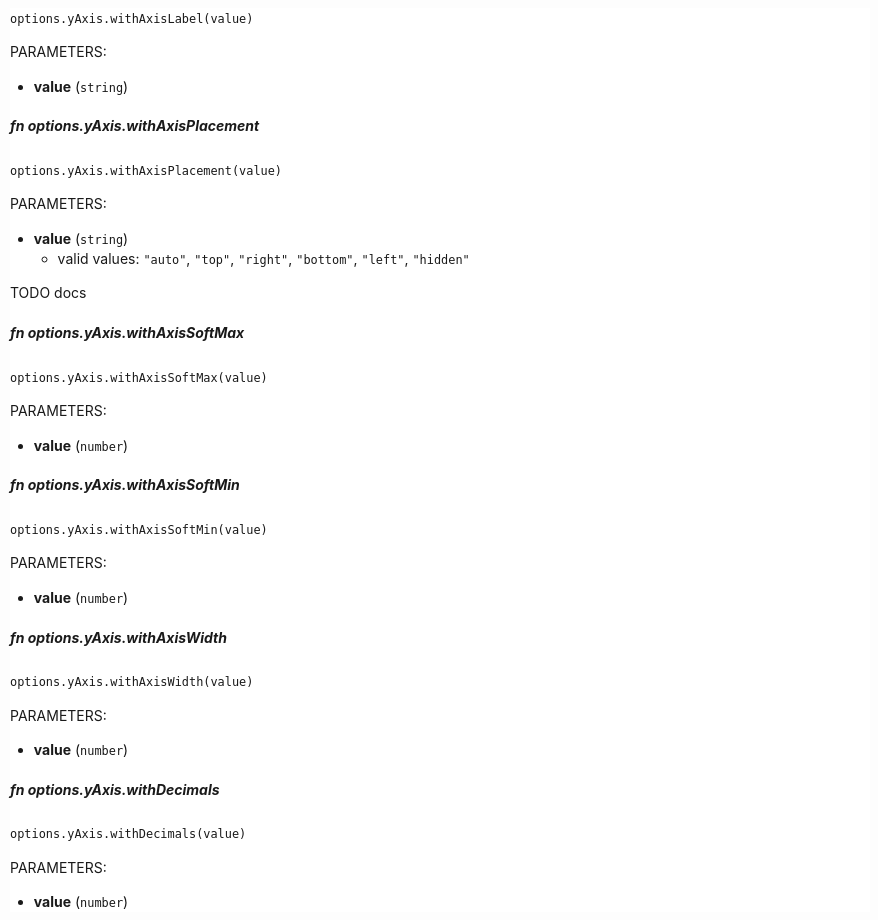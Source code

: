 ```jsonnet
options.yAxis.withAxisLabel(value)
```

PARAMETERS:

* **value** (`string`)


##### fn options.yAxis.withAxisPlacement

```jsonnet
options.yAxis.withAxisPlacement(value)
```

PARAMETERS:

* **value** (`string`)
   - valid values: `"auto"`, `"top"`, `"right"`, `"bottom"`, `"left"`, `"hidden"`

TODO docs
##### fn options.yAxis.withAxisSoftMax

```jsonnet
options.yAxis.withAxisSoftMax(value)
```

PARAMETERS:

* **value** (`number`)


##### fn options.yAxis.withAxisSoftMin

```jsonnet
options.yAxis.withAxisSoftMin(value)
```

PARAMETERS:

* **value** (`number`)


##### fn options.yAxis.withAxisWidth

```jsonnet
options.yAxis.withAxisWidth(value)
```

PARAMETERS:

* **value** (`number`)


##### fn options.yAxis.withDecimals

```jsonnet
options.yAxis.withDecimals(value)
```

PARAMETERS:

* **value** (`number`)
